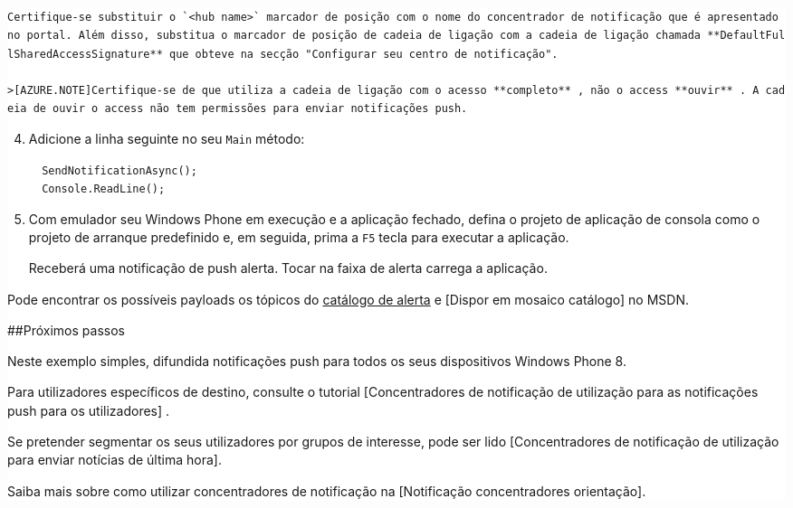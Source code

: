     Certifique-se substituir o `<hub name>` marcador de posição com o nome do concentrador de notificação que é apresentado no portal. Além disso, substitua o marcador de posição de cadeia de ligação com a cadeia de ligação chamada **DefaultFullSharedAccessSignature** que obteve na secção "Configurar seu centro de notificação".

    >[AZURE.NOTE]Certifique-se de que utiliza a cadeia de ligação com o acesso **completo** , não o access **ouvir** . A cadeia de ouvir o access não tem permissões para enviar notificações push.

4. Adicione a linha seguinte no seu `Main` método:

         SendNotificationAsync();
         Console.ReadLine();

5. Com emulador seu Windows Phone em execução e a aplicação fechado, defina o projeto de aplicação de consola como o projeto de arranque predefinido e, em seguida, prima a `F5` tecla para executar a aplicação.

    Receberá uma notificação de push alerta. Tocar na faixa de alerta carrega a aplicação.

Pode encontrar os possíveis payloads os tópicos do [catálogo de alerta] e [Dispor em mosaico catálogo] no MSDN.

##<a name="next-steps"></a>Próximos passos

Neste exemplo simples, difundida notificações push para todos os seus dispositivos Windows Phone 8. 

Para utilizadores específicos de destino, consulte o tutorial [Concentradores de notificação de utilização para as notificações push para os utilizadores] . 

Se pretender segmentar os seus utilizadores por grupos de interesse, pode ser lido [Concentradores de notificação de utilização para enviar notícias de última hora]. 

Saiba mais sobre como utilizar concentradores de notificação na [Notificação concentradores orientação].




[6]: ./media/notification-hubs-windows-phone-get-started/notification-hub-create-console-app.png
[7]: ./media/notification-hubs-windows-phone-get-started/notification-hub-create-from-portal.png
[8]: ./media/notification-hubs-windows-phone-get-started/notification-hub-create-from-portal2.png
[9]: ./media/notification-hubs-windows-phone-get-started/notification-hub-select-from-portal.png
[10]: ./media/notification-hubs-windows-phone-get-started/notification-hub-select-from-portal2.png
[11]: ./media/notification-hubs-windows-phone-get-started/notification-hub-create-wp-silverlight-app.png
[12]: ./media/notification-hubs-windows-phone-get-started/notification-hub-connection-strings.png

[13]: ./media/notification-hubs-windows-phone-get-started/notification-hub-create-wp-app.png
[14]: ./media/notification-hubs-windows-phone-get-started/mobile-app-enable-push-wp8.png
[15]: ./media/notification-hubs-windows-phone-get-started/notification-hub-pushauth.png
[20]: ./media/notification-hubs-windows-phone-get-started/notification-hub-windows-universal-app-install-package.png
[213]: ./media/notification-hubs-windows-phone-get-started/notification-hub-create-console-app.png






[Visual Express de 2012 Studio para Windows Phone]: https://go.microsoft.com/fwLink/p/?LinkID=268374
[Notificação concentradores orientações]: http://msdn.microsoft.com/library/jj927170.aspx
[MPNS authenticated mode]: http://msdn.microsoft.com/library/windowsphone/develop/ff941099(v=vs.105).aspx
[Utilizar concentradores de notificação para as notificações push para os utilizadores]: notification-hubs-aspnet-backend-windows-dotnet-wns-notification.md
[Utilizar concentradores de notificação para enviar notícias de última hora]: notification-hubs-windows-phone-push-xplat-segmented-mpns-notification.md
[catálogo de alerta]: http://msdn.microsoft.com/library/windowsphone/develop/jj662938(v=vs.105).aspx
[Mosaico do catálogo]: http://msdn.microsoft.com/library/windowsphone/develop/hh202948(v=vs.105).aspx
[Notificação concentradores - tutorial do Windows Phone Silverlight]: https://github.com/Azure/azure-notificationhubs-samples/tree/master/PushToSLPhoneApp

